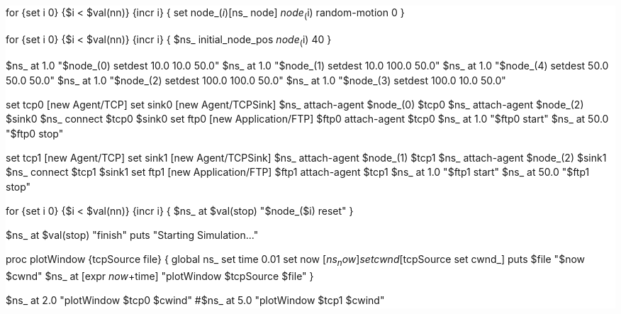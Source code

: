 
for {set i 0} {$i < $val(nn)} {incr i} {
    set node_($i) [$ns_ node]
    $node_($i) random-motion 0
}


for {set i 0} {$i < $val(nn)} {incr i} {
    $ns_ initial_node_pos $node_($i) 40
}


$ns_ at 1.0 "$node_(0) setdest 10.0 10.0 50.0"
$ns_ at 1.0 "$node_(1) setdest 10.0 100.0 50.0"
$ns_ at 1.0 "$node_(4) setdest 50.0 50.0 50.0"
$ns_ at 1.0 "$node_(2) setdest 100.0 100.0 50.0"
$ns_ at 1.0 "$node_(3) setdest 100.0 10.0 50.0"

set tcp0 [new Agent/TCP]
set sink0 [new Agent/TCPSink]
$ns_ attach-agent $node_(0) $tcp0
$ns_ attach-agent $node_(2) $sink0
$ns_ connect $tcp0 $sink0
set ftp0 [new Application/FTP]
$ftp0 attach-agent $tcp0
$ns_ at 1.0 "$ftp0 start"
$ns_ at 50.0 "$ftp0 stop"


set tcp1 [new Agent/TCP]
set sink1 [new Agent/TCPSink]
$ns_ attach-agent $node_(1) $tcp1
$ns_ attach-agent $node_(2) $sink1
$ns_ connect $tcp1 $sink1
set ftp1 [new Application/FTP]
$ftp1 attach-agent $tcp1
$ns_ at 1.0 "$ftp1 start"
$ns_ at 50.0 "$ftp1 stop"

for {set i 0} {$i < $val(nn)} {incr i} {
    $ns_ at $val(stop) "$node_($i) reset"
}

$ns_ at $val(stop) "finish"
puts "Starting Simulation..."

proc plotWindow {tcpSource file} {
global ns_
set time 0.01 
set now [$ns_ now]
set cwnd [$tcpSource set cwnd_]
puts $file "$now $cwnd"
$ns_ at [expr $now+$time] "plotWindow $tcpSource $file"
} 
	
$ns_ at 2.0 "plotWindow $tcp0 $cwind"
#$ns_ at 5.0 "plotWindow $tcp1 $cwind"
